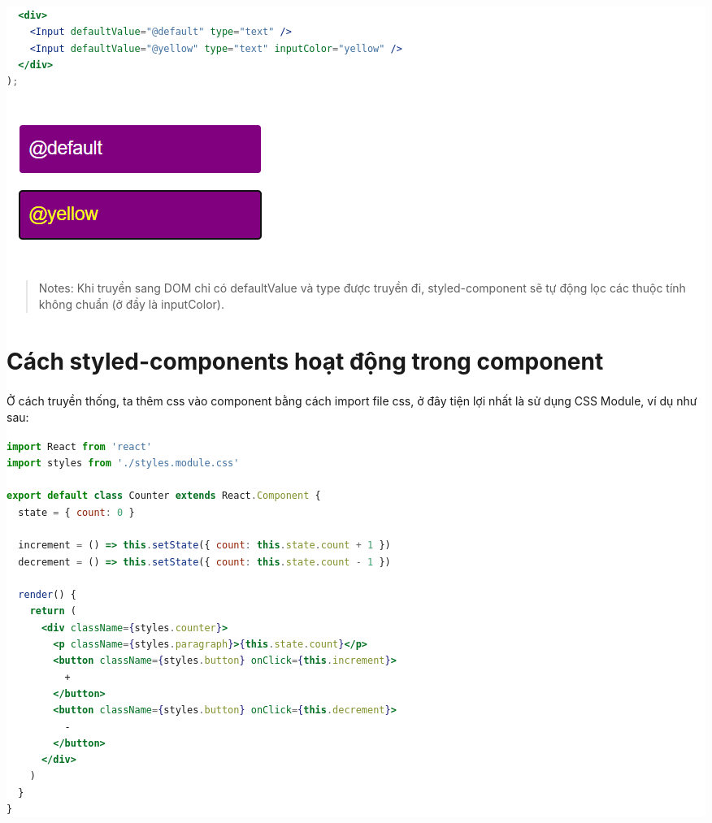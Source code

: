 ```jsx
  <div>
    <Input defaultValue="@default" type="text" />
    <Input defaultValue="@yellow" type="text" inputColor="yellow" />
  </div>
);
```

![props](/assets/img/stycomp/props.png)

> Notes: Khi truyền sang DOM chỉ có defaultValue và type được truyền đi, styled-component sẽ tự động lọc các thuộc tính không chuẩn (ở đầy là inputColor).

# Cách styled-components hoạt động trong component

Ở cách truyền thống, ta thêm css vào component bằng cách import file css, ở đây tiện lợi nhất là sử dụng CSS Module, ví dụ như sau:

```jsx
import React from 'react'
import styles from './styles.module.css'

export default class Counter extends React.Component {
  state = { count: 0 }

  increment = () => this.setState({ count: this.state.count + 1 })
  decrement = () => this.setState({ count: this.state.count - 1 })

  render() {
    return (
      <div className={styles.counter}>
        <p className={styles.paragraph}>{this.state.count}</p>
        <button className={styles.button} onClick={this.increment}>
          +
        </button>
        <button className={styles.button} onClick={this.decrement}>
          -
        </button>
      </div>
    )
  }
}
```
